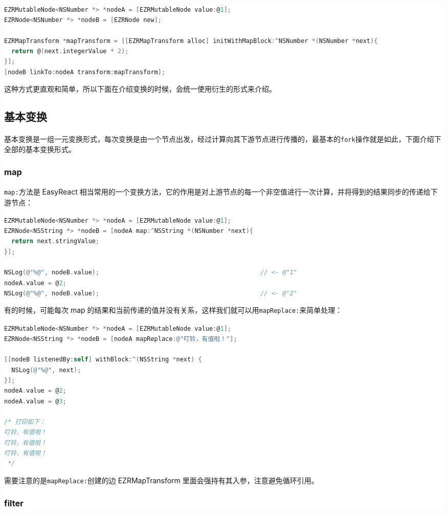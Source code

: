 ```objective-c
EZRMutableNode<NSNumber *> *nodeA = [EZRMutableNode value:@1];
EZRNode<NSNumber *> *nodeB = [EZRNode new];

EZRMapTransform *mapTransform = [[EZRMapTransform alloc] initWithMapBlock:^NSNumber *(NSNumber *next){
  return @(next.integerValue * 2);
}];
[nodeB linkTo:nodeA transform:mapTransform];
```

这种方式更直观和简单，所以下面在介绍变换的时候，会统一使用衍生的形式来介绍。

## 基本变换

基本变换是一组一元变换形式，每次变换是由一个节点出发，经过计算向其下游节点进行传播的，最基本的`fork`操作就是如此，下面介绍下全部的基本变换形式。

### map

`map:`方法是 EasyReact 相当常用的一个变换方法，它的作用是对上游节点的每一个非空值进行一次计算，并将得到的结果同步的传递给下游节点：

```objective-c
EZRMutableNode<NSNumber *> *nodeA = [EZRMutableNode value:@1];
EZRNode<NSString *> *nodeB = [nodeA map:^NSString *(NSNumber *next){
  return next.stringValue;
}];

NSLog(@"%@", nodeB.value);                                            // <- @"1"
nodeA.value = @2;
NSLog(@"%@", nodeB.value);                                            // <- @"2"
```

有的时候，可能每次 map 的结果和当前传递的值并没有关系，这样我们就可以用`mapReplace:`来简单处理：

```objective-c
EZRMutableNode<NSNumber *> *nodeA = [EZRMutableNode value:@1];
EZRNode<NSString *> *nodeB = [nodeA mapReplace:@"叮铃，有值啦！"];

[[nodeB listenedBy:self] withBlock:^(NSString *next) {
  NSLog(@"%@", next);
}];
nodeA.value = @2;
nodeA.value = @3;

/* 打印如下：
叮铃，有值啦！
叮铃，有值啦！
叮铃，有值啦！
 */
```

需要注意的是`mapReplace:`创建的边 EZRMapTransform 里面会强持有其入参，注意避免循环引用。

### filter
